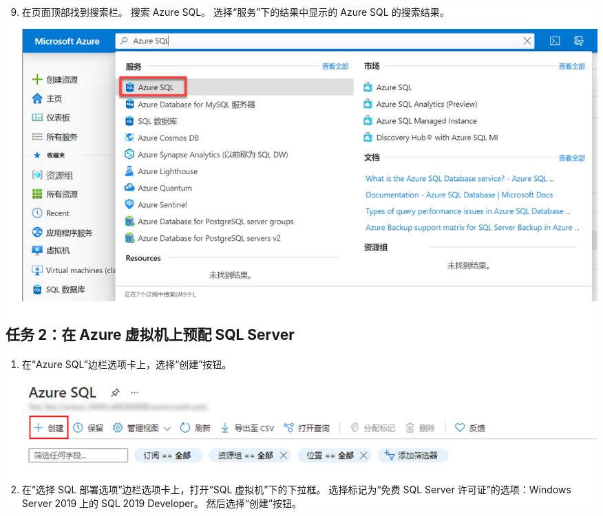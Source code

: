 9. 在页面顶部找到搜索栏。 搜索 Azure SQL。 选择“服务”下的结果中显示的 Azure SQL 的搜索结果。

    ![图片 9](../images/dp-3300-module-11-lab-09.png)

 

## <a name="task-2-provision-a-sql-server-on-an-azure-virtual-machine"></a>任务 2：在 Azure 虚拟机上预配 SQL Server

1. 在“Azure SQL”边栏选项卡上，选择“创建”按钮。 

    ![图片 10](../images/dp-3300-module-11-lab-10.png)


2. 在“选择 SQL 部署选项”边栏选项卡上，打开“SQL 虚拟机”下的下拉框。 选择标记为“免费 SQL Server 许可证”的选项：Windows Server 2019 上的 SQL 2019 Developer。 然后选择“创建”按钮。
    